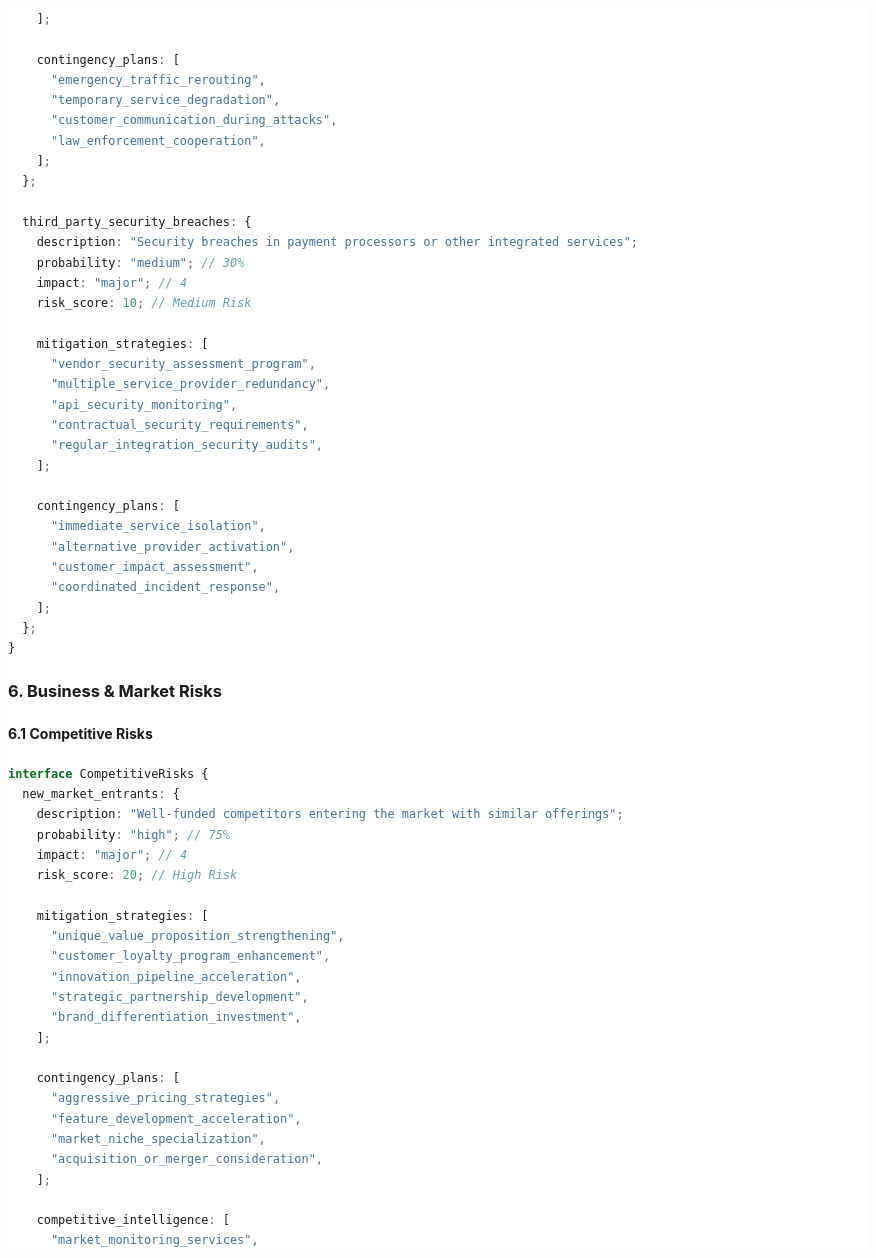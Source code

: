 ```typescript
    ];

    contingency_plans: [
      "emergency_traffic_rerouting",
      "temporary_service_degradation",
      "customer_communication_during_attacks",
      "law_enforcement_cooperation",
    ];
  };

  third_party_security_breaches: {
    description: "Security breaches in payment processors or other integrated services";
    probability: "medium"; // 30%
    impact: "major"; // 4
    risk_score: 10; // Medium Risk

    mitigation_strategies: [
      "vendor_security_assessment_program",
      "multiple_service_provider_redundancy",
      "api_security_monitoring",
      "contractual_security_requirements",
      "regular_integration_security_audits",
    ];

    contingency_plans: [
      "immediate_service_isolation",
      "alternative_provider_activation",
      "customer_impact_assessment",
      "coordinated_incident_response",
    ];
  };
}
```

### 6. Business & Market Risks

#### 6.1 Competitive Risks

```typescript
interface CompetitiveRisks {
  new_market_entrants: {
    description: "Well-funded competitors entering the market with similar offerings";
    probability: "high"; // 75%
    impact: "major"; // 4
    risk_score: 20; // High Risk

    mitigation_strategies: [
      "unique_value_proposition_strengthening",
      "customer_loyalty_program_enhancement",
      "innovation_pipeline_acceleration",
      "strategic_partnership_development",
      "brand_differentiation_investment",
    ];

    contingency_plans: [
      "aggressive_pricing_strategies",
      "feature_development_acceleration",
      "market_niche_specialization",
      "acquisition_or_merger_consideration",
    ];

    competitive_intelligence: [
      "market_monitoring_services",
```